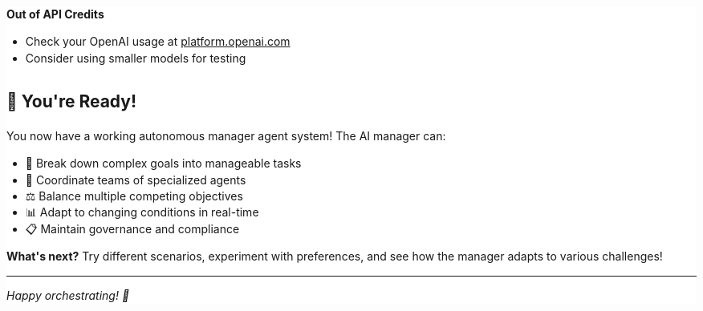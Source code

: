 **Out of API Credits**
- Check your OpenAI usage at [platform.openai.com](https://platform.openai.com)
- Consider using smaller models for testing

## 🎉 You're Ready!

You now have a working autonomous manager agent system! The AI manager can:

- 🧩 Break down complex goals into manageable tasks
- 👥 Coordinate teams of specialized agents  
- ⚖️ Balance multiple competing objectives
- 📊 Adapt to changing conditions in real-time
- 📋 Maintain governance and compliance

**What's next?** Try different scenarios, experiment with preferences, and see how the manager adapts to various challenges!

---

*Happy orchestrating! 🎼*

